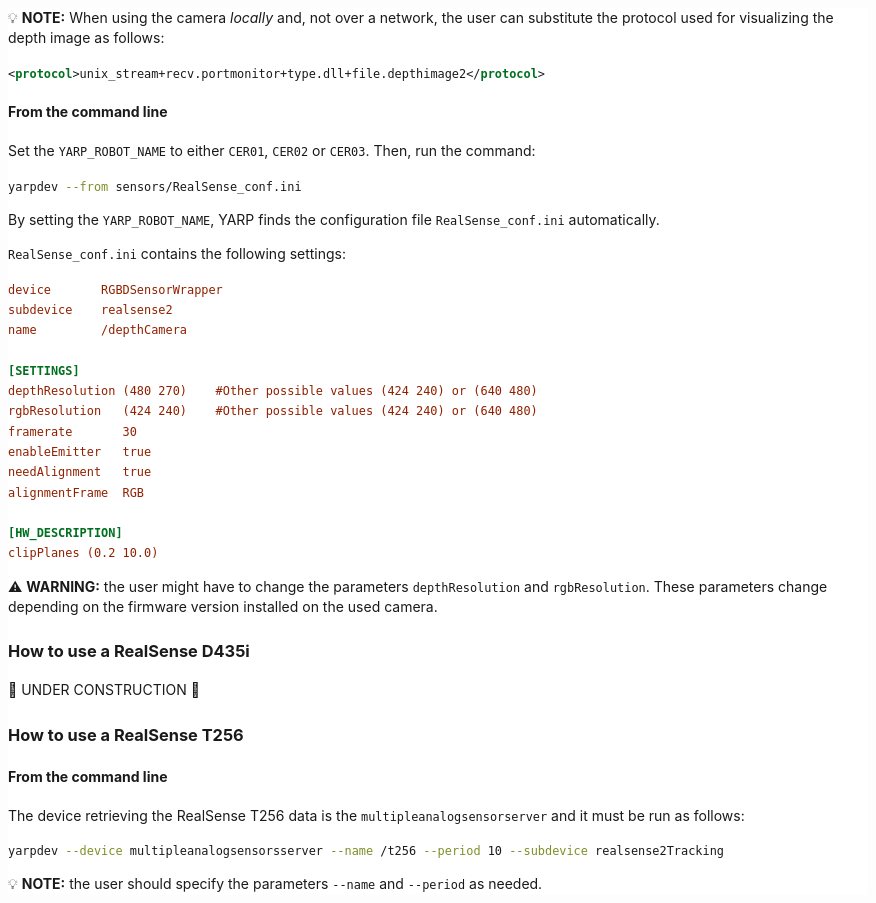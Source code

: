 :bulb: **NOTE:** When using the camera *locally* and, not over a network, the user can substitute the protocol used for visualizing the depth image as follows:

```xml
<protocol>unix_stream+recv.portmonitor+type.dll+file.depthimage2</protocol>
```

#### From the command line

Set the `YARP_ROBOT_NAME` to either `CER01`, `CER02` or `CER03`. Then, run the command:

```bash
yarpdev --from sensors/RealSense_conf.ini
```

By setting the `YARP_ROBOT_NAME`, YARP finds the configuration file `RealSense_conf.ini` automatically.

`RealSense_conf.ini` contains the following settings:

```ini
device       RGBDSensorWrapper
subdevice    realsense2
name         /depthCamera

[SETTINGS]
depthResolution (480 270)    #Other possible values (424 240) or (640 480)
rgbResolution   (424 240)	 #Other possible values (424 240) or (640 480)
framerate       30
enableEmitter   true
needAlignment   true
alignmentFrame  RGB

[HW_DESCRIPTION]
clipPlanes (0.2 10.0)
```

:warning: **WARNING:** the user might have to change the parameters `depthResolution` and `rgbResolution`. These parameters change depending on the firmware version installed on the used camera.

### How to use a RealSense D435i

:construction: UNDER CONSTRUCTION :construction:

### How to use a RealSense T256

#### From the command line

The device retrieving the  RealSense T256 data is the `multipleanalogsensorserver` and it must be run as follows:

```bash
yarpdev --device multipleanalogsensorsserver --name /t256 --period 10 --subdevice realsense2Tracking
```

:bulb: **NOTE:** the user should specify the parameters `--name` and `--period` as needed.
